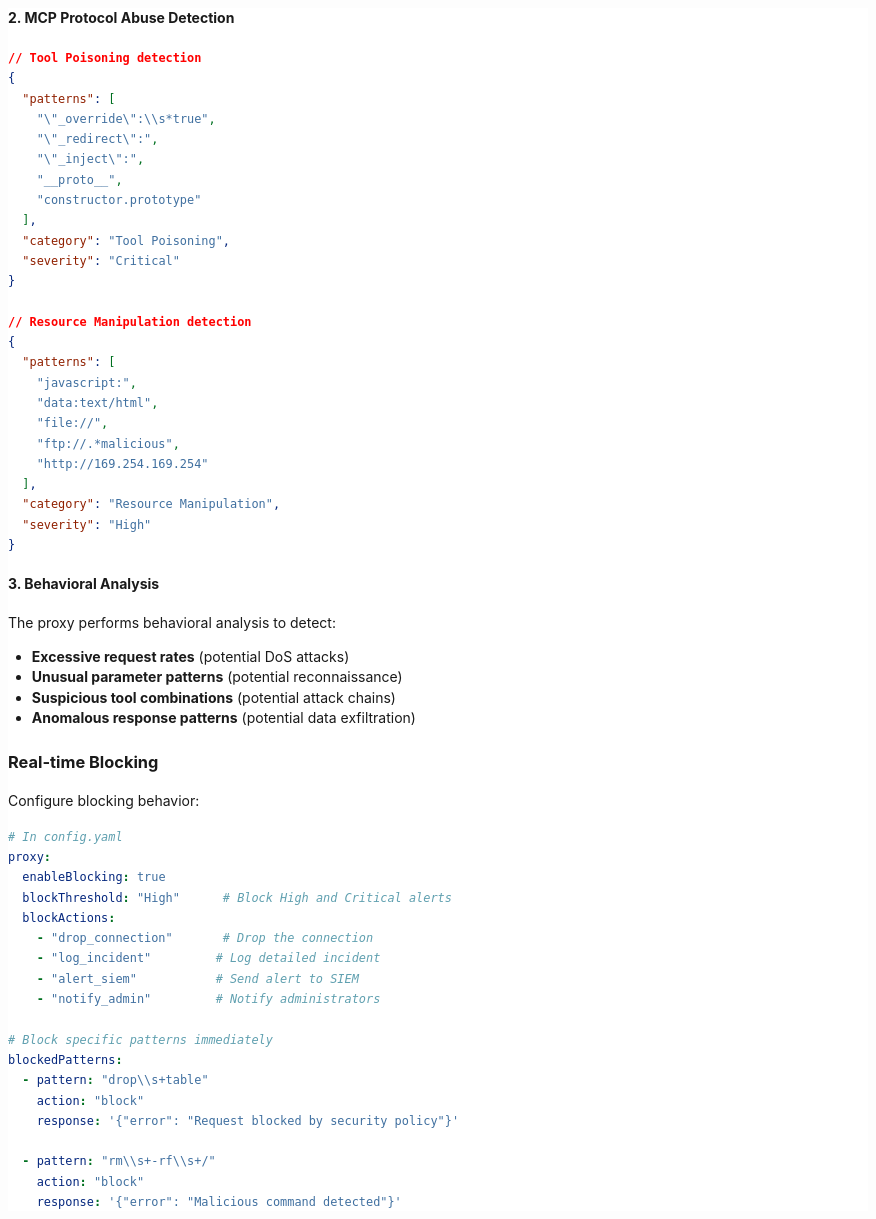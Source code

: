 #### 2. MCP Protocol Abuse Detection

```json
// Tool Poisoning detection
{
  "patterns": [
    "\"_override\":\\s*true",
    "\"_redirect\":",
    "\"_inject\":",
    "__proto__",
    "constructor.prototype"
  ],
  "category": "Tool Poisoning",
  "severity": "Critical"
}

// Resource Manipulation detection
{
  "patterns": [
    "javascript:",
    "data:text/html",
    "file://",
    "ftp://.*malicious",
    "http://169.254.169.254"
  ],
  "category": "Resource Manipulation",
  "severity": "High" 
}
```

#### 3. Behavioral Analysis

The proxy performs behavioral analysis to detect:

- **Excessive request rates** (potential DoS attacks)
- **Unusual parameter patterns** (potential reconnaissance)
- **Suspicious tool combinations** (potential attack chains)
- **Anomalous response patterns** (potential data exfiltration)

### Real-time Blocking

Configure blocking behavior:

```yaml
# In config.yaml
proxy:
  enableBlocking: true
  blockThreshold: "High"      # Block High and Critical alerts
  blockActions:
    - "drop_connection"       # Drop the connection
    - "log_incident"         # Log detailed incident
    - "alert_siem"           # Send alert to SIEM
    - "notify_admin"         # Notify administrators

# Block specific patterns immediately
blockedPatterns:
  - pattern: "drop\\s+table"
    action: "block"
    response: '{"error": "Request blocked by security policy"}'
  
  - pattern: "rm\\s+-rf\\s+/"
    action: "block"
    response: '{"error": "Malicious command detected"}'
```
